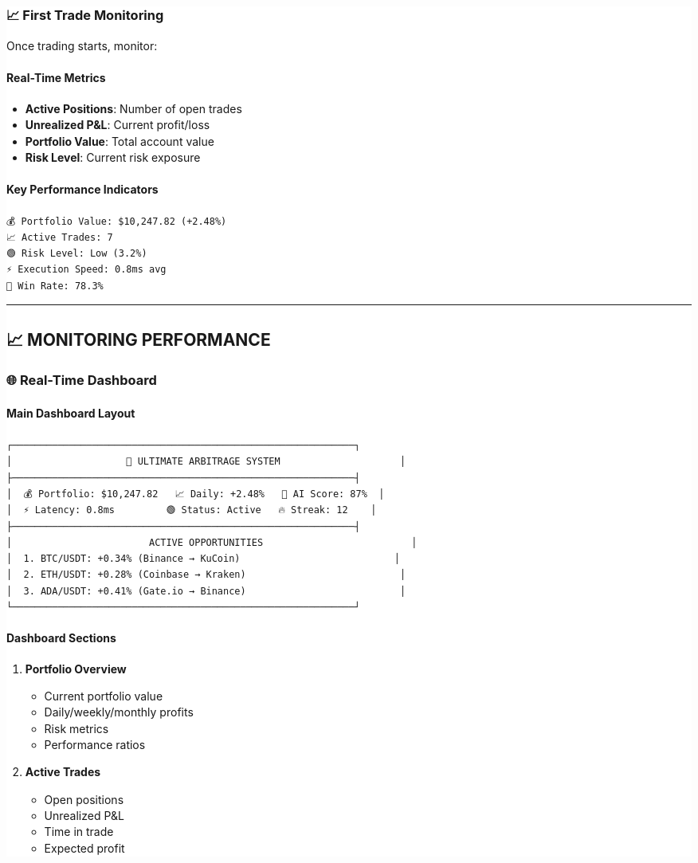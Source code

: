 ### **📈 First Trade Monitoring**

Once trading starts, monitor:

#### **Real-Time Metrics**
- **Active Positions**: Number of open trades
- **Unrealized P&L**: Current profit/loss
- **Portfolio Value**: Total account value
- **Risk Level**: Current risk exposure

#### **Key Performance Indicators**
```
💰 Portfolio Value: $10,247.82 (+2.48%)
📈 Active Trades: 7
🟢 Risk Level: Low (3.2%)
⚡ Execution Speed: 0.8ms avg
🎯 Win Rate: 78.3%
```

---

## 📈 **MONITORING PERFORMANCE**

### **🌐 Real-Time Dashboard**

#### **Main Dashboard Layout**
```
┌────────────────────────────────────────────────────────────┐
│                    🚀 ULTIMATE ARBITRAGE SYSTEM                     │
├────────────────────────────────────────────────────────────┤
│  💰 Portfolio: $10,247.82   📈 Daily: +2.48%   🎯 AI Score: 87%  │
│  ⚡ Latency: 0.8ms         🟢 Status: Active   🔥 Streak: 12    │
├────────────────────────────────────────────────────────────┤
│                        ACTIVE OPPORTUNITIES                          │
│  1. BTC/USDT: +0.34% (Binance → KuCoin)                           │
│  2. ETH/USDT: +0.28% (Coinbase → Kraken)                           │
│  3. ADA/USDT: +0.41% (Gate.io → Binance)                           │
└────────────────────────────────────────────────────────────┘
```

#### **Dashboard Sections**

1. **Portfolio Overview**
   - Current portfolio value
   - Daily/weekly/monthly profits
   - Risk metrics
   - Performance ratios

2. **Active Trades**
   - Open positions
   - Unrealized P&L
   - Time in trade
   - Expected profit
